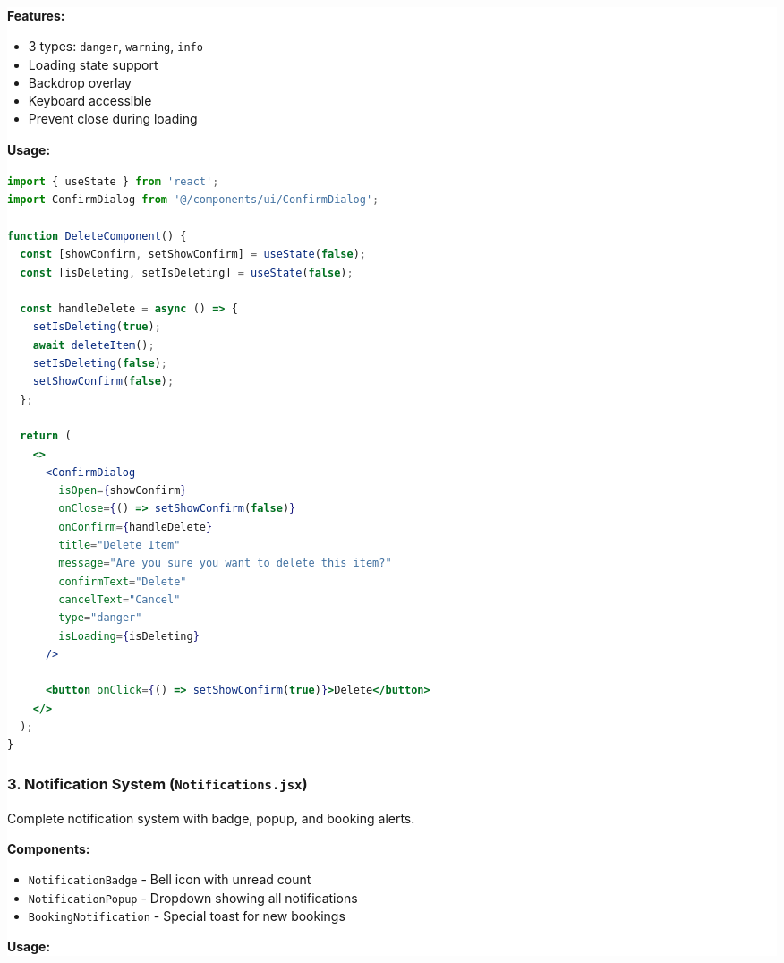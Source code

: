 **Features:**
- 3 types: `danger`, `warning`, `info`
- Loading state support
- Backdrop overlay
- Keyboard accessible
- Prevent close during loading

**Usage:**
```jsx
import { useState } from 'react';
import ConfirmDialog from '@/components/ui/ConfirmDialog';

function DeleteComponent() {
  const [showConfirm, setShowConfirm] = useState(false);
  const [isDeleting, setIsDeleting] = useState(false);

  const handleDelete = async () => {
    setIsDeleting(true);
    await deleteItem();
    setIsDeleting(false);
    setShowConfirm(false);
  };

  return (
    <>
      <ConfirmDialog
        isOpen={showConfirm}
        onClose={() => setShowConfirm(false)}
        onConfirm={handleDelete}
        title="Delete Item"
        message="Are you sure you want to delete this item?"
        confirmText="Delete"
        cancelText="Cancel"
        type="danger"
        isLoading={isDeleting}
      />
      
      <button onClick={() => setShowConfirm(true)}>Delete</button>
    </>
  );
}
```

### 3. Notification System (`Notifications.jsx`)
Complete notification system with badge, popup, and booking alerts.

**Components:**
- `NotificationBadge` - Bell icon with unread count
- `NotificationPopup` - Dropdown showing all notifications
- `BookingNotification` - Special toast for new bookings

**Usage:**
